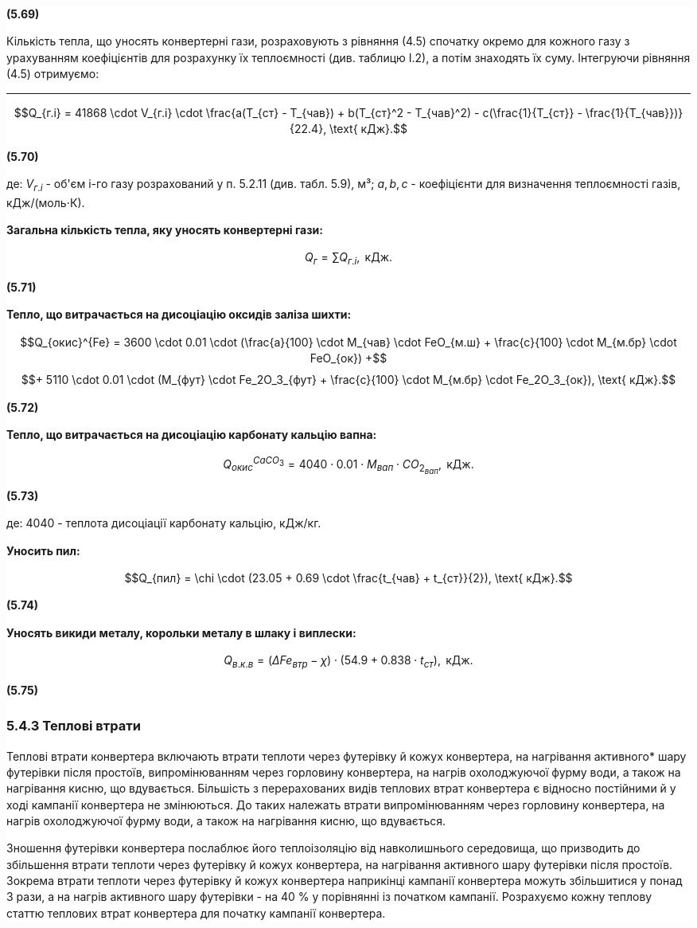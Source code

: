 **(5.69)**

Кількість тепла, що уносять конвертерні гази, розраховують з рівняння (4.5) спочатку окремо для кожного газу з урахуванням коефіцієнтів для розрахунку їх теплоємності (див. таблицю І.2), а потім знаходять їх суму. Інтегруючи рівняння (4.5) отримуємо:

---
$$Q_{г.і} = 41868 \cdot V_{г.і} \cdot \frac{a(T_{ст} - T_{чав}) + b(T_{ст}^2 - T_{чав}^2) - c(\frac{1}{T_{ст}} - \frac{1}{T_{чав}})}{22.4}, \text{ кДж}.$$

**(5.70)**

де:
$V_{г.і}$ - об'єм і-го газу розрахований у п. 5.2.11 (див. табл. 5.9), м³;
$a, b, c$ - коефіцієнти для визначення теплоємності газів, кДж/(моль⋅К).

**Загальна кількість тепла, яку уносять конвертерні гази:**

$$Q_г = \sum Q_{г.і}, \text{ кДж}.$$

**(5.71)**

**Тепло, що витрачається на дисоціацію оксидів заліза шихти:**

$$Q_{окис}^{Fe} = 3600 \cdot 0.01 \cdot (\frac{a}{100} \cdot M_{чав} \cdot FeO_{м.ш} + \frac{c}{100} \cdot M_{м.бр} \cdot FeO_{ок}) +$$$$+ 5110 \cdot 0.01 \cdot (M_{фут} \cdot Fe_2O_3_{фут} + \frac{c}{100} \cdot M_{м.бр} \cdot Fe_2O_3_{ок}), \text{ кДж}.$$

**(5.72)**

**Тепло, що витрачається на дисоціацію карбонату кальцію вапна:**

$$Q_{окис}^{CaCO_3} = 4040 \cdot 0.01 \cdot M_{вап} \cdot CO_{2_{вап}}, \text{ кДж}.$$

**(5.73)**

де:
$4040$ - теплота дисоціації карбонату кальцію, кДж/кг.

**Уносить пил:**

$$Q_{пил} = \chi \cdot (23.05 + 0.69 \cdot \frac{t_{чав} + t_{ст}}{2}), \text{ кДж}.$$

**(5.74)**

**Уносять викиди металу, корольки металу в шлаку і виплески:**

$$Q_{в.к.в} = (\Delta Fe_{втр} - \chi) \cdot (54.9 + 0.838 \cdot t_{ст}), \text{ кДж}.$$

**(5.75)**

### 5.4.3 Теплові втрати

Теплові втрати конвертера включають втрати теплоти через футерівку й кожух конвертера, на нагрівання активного\* шару футерівки після простоїв, випромінюванням через горловину конвертера, на нагрів охолоджуючої фурму води, а також на нагрівання кисню, що вдувається. Більшість з перерахованих видів теплових втрат конвертера є відносно постійними й у ході кампанії конвертера не змінюються. До таких належать втрати випромінюванням через горловину конвертера, на нагрів охолоджуючої фурму води, а також на нагрівання кисню, що вдувається.

Зношення футерівки конвертера послаблює його теплоізоляцію від навколишнього середовища, що призводить до збільшення втрати теплоти через футерівку й кожух конвертера, на нагрівання активного шару футерівки після простоїв. Зокрема втрати теплоти через футерівку й кожух конвертера наприкінці кампанії конвертера можуть збільшитися у понад 3 рази, а на нагрів активного шару футерівки - на 40 % у порівнянні із початком кампанії. Розрахуємо кожну теплову статтю теплових втрат конвертера для початку кампанії конвертера.
